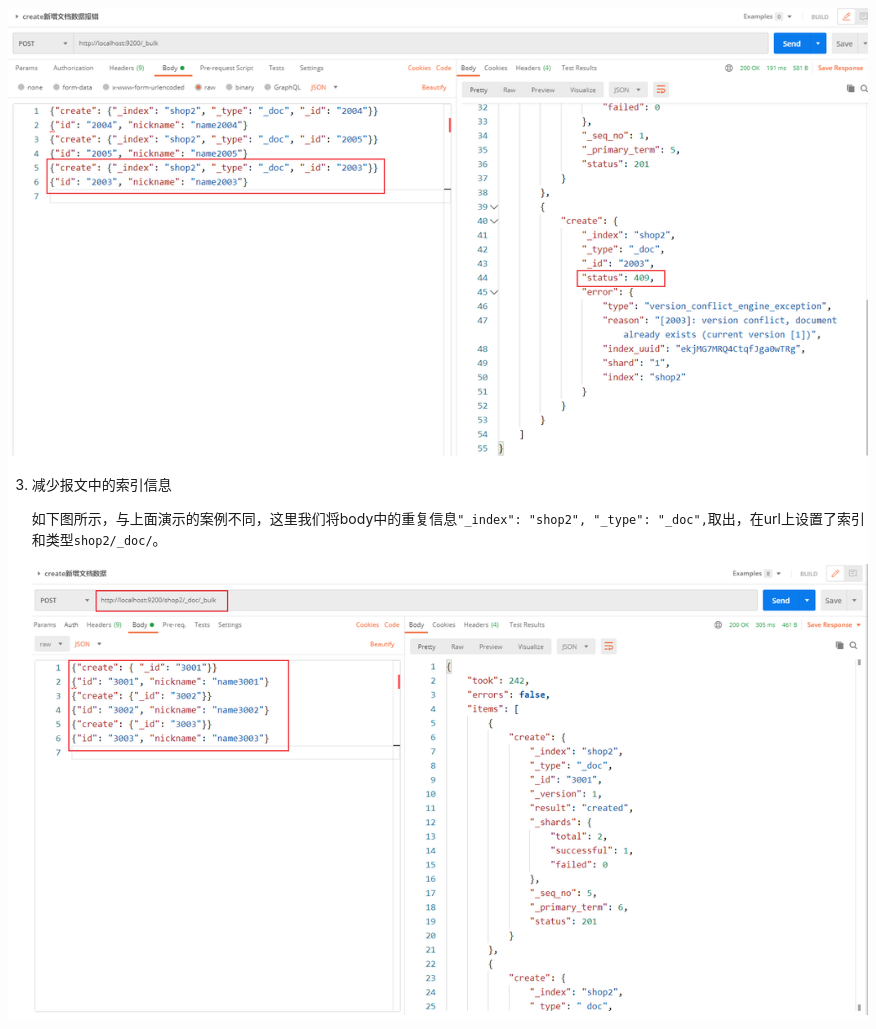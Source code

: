    ![](../../../笔记图片/20/3/83.png)
   
3. 减少报文中的索引信息

   如下图所示，与上面演示的案例不同，这里我们将body中的重复信息`"_index": "shop2", "_type": "_doc",`取出，在url上设置了索引和类型`shop2/_doc/`。

   ![](../../../笔记图片/20/3/84.png)
